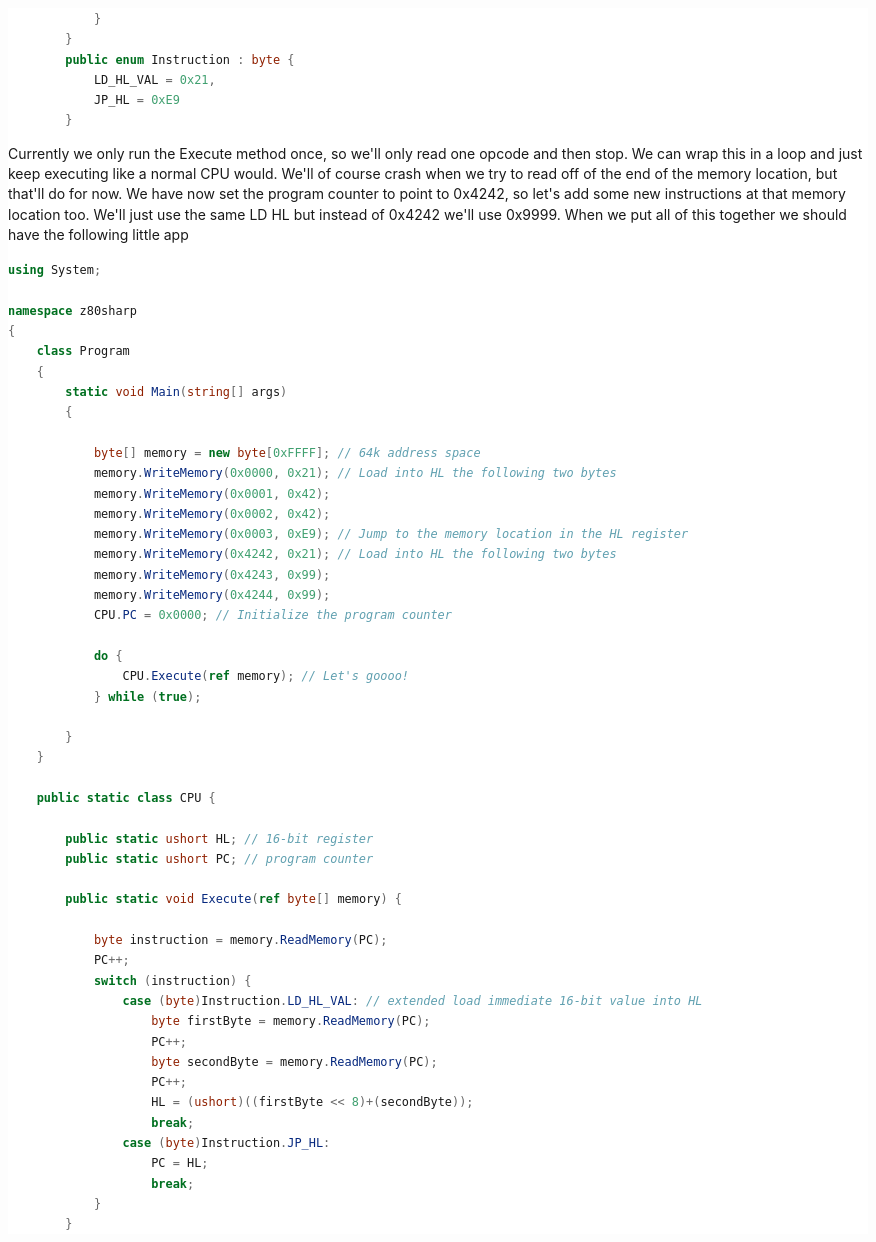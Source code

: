 ```csharp
            }
        }
        public enum Instruction : byte {
            LD_HL_VAL = 0x21,
            JP_HL = 0xE9
        }
```

Currently we only run the Execute method once, so we'll only read one opcode and then stop. We can wrap this in a loop and just keep executing like a normal CPU would. We'll of course crash when we try to read off of the end of the memory location, but that'll do for now. We have now set the program counter to point to 0x4242, so let's add some new instructions at that memory location too. We'll just use the same LD HL but instead of 0x4242 we'll use 0x9999. When we put all of this together we should have the following little app

```csharp
using System;

namespace z80sharp
{
    class Program
    {
        static void Main(string[] args)
        {

            byte[] memory = new byte[0xFFFF]; // 64k address space
            memory.WriteMemory(0x0000, 0x21); // Load into HL the following two bytes
            memory.WriteMemory(0x0001, 0x42);  
            memory.WriteMemory(0x0002, 0x42);
            memory.WriteMemory(0x0003, 0xE9); // Jump to the memory location in the HL register
            memory.WriteMemory(0x4242, 0x21); // Load into HL the following two bytes
            memory.WriteMemory(0x4243, 0x99);
            memory.WriteMemory(0x4244, 0x99);
            CPU.PC = 0x0000; // Initialize the program counter

            do {
                CPU.Execute(ref memory); // Let's goooo!
            } while (true);
                        
        }
    }

    public static class CPU {

        public static ushort HL; // 16-bit register
        public static ushort PC; // program counter

        public static void Execute(ref byte[] memory) {

            byte instruction = memory.ReadMemory(PC);
            PC++;
            switch (instruction) {
                case (byte)Instruction.LD_HL_VAL: // extended load immediate 16-bit value into HL
                    byte firstByte = memory.ReadMemory(PC);
                    PC++;
                    byte secondByte = memory.ReadMemory(PC);
                    PC++;
                    HL = (ushort)((firstByte << 8)+(secondByte));
                    break;
                case (byte)Instruction.JP_HL:
                    PC = HL;
                    break;
            }
        }
```